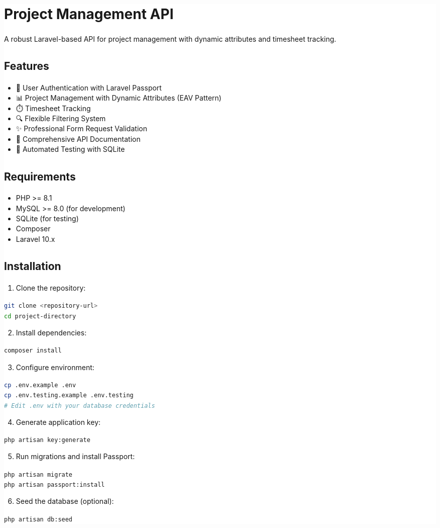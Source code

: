 # Project Management API

A robust Laravel-based API for project management with dynamic attributes and timesheet tracking.

## Features

- 🔐 User Authentication with Laravel Passport
- 📊 Project Management with Dynamic Attributes (EAV Pattern)
- ⏱️ Timesheet Tracking
- 🔍 Flexible Filtering System
- ✨ Professional Form Request Validation
- 📝 Comprehensive API Documentation
- 🧪 Automated Testing with SQLite

## Requirements

- PHP >= 8.1
- MySQL >= 8.0 (for development)
- SQLite (for testing)
- Composer
- Laravel 10.x

## Installation

1. Clone the repository:
```bash
git clone <repository-url>
cd project-directory
```

2. Install dependencies:
```bash
composer install
```

3. Configure environment:
```bash
cp .env.example .env
cp .env.testing.example .env.testing
# Edit .env with your database credentials
```

4. Generate application key:
```bash
php artisan key:generate
```

5. Run migrations and install Passport:
```bash
php artisan migrate
php artisan passport:install
```

6. Seed the database (optional):
```bash
php artisan db:seed
```
